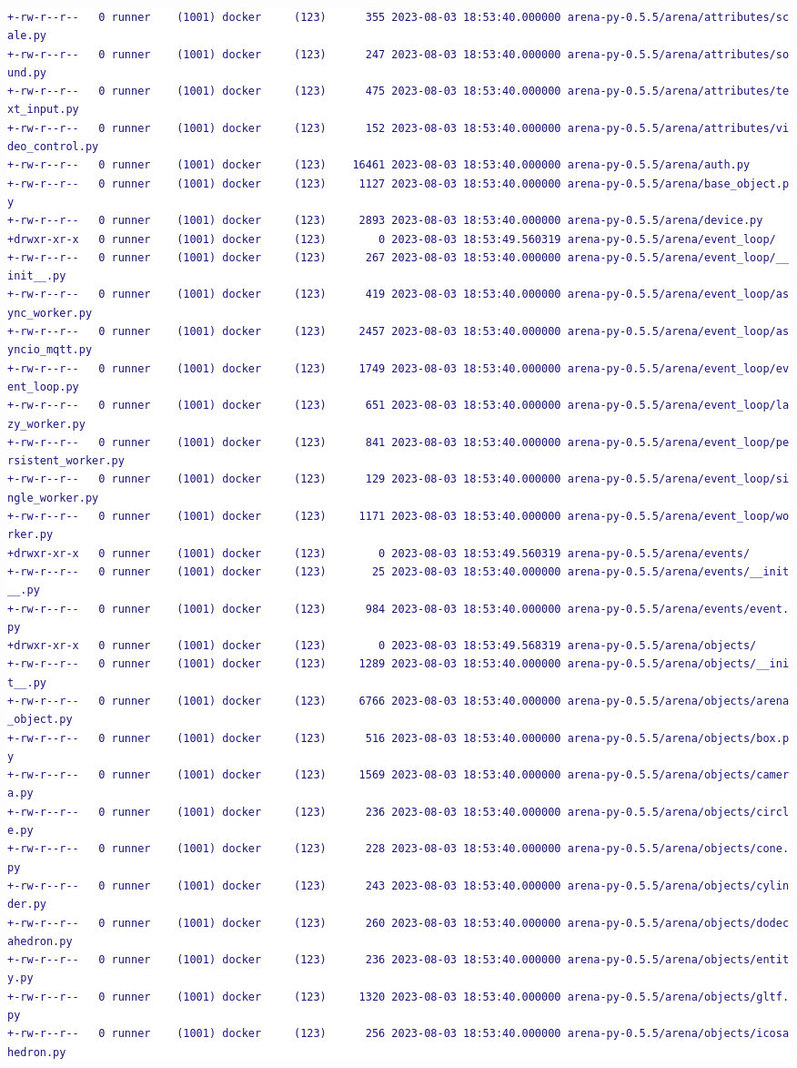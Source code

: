 ```diff
+-rw-r--r--   0 runner    (1001) docker     (123)      355 2023-08-03 18:53:40.000000 arena-py-0.5.5/arena/attributes/scale.py
+-rw-r--r--   0 runner    (1001) docker     (123)      247 2023-08-03 18:53:40.000000 arena-py-0.5.5/arena/attributes/sound.py
+-rw-r--r--   0 runner    (1001) docker     (123)      475 2023-08-03 18:53:40.000000 arena-py-0.5.5/arena/attributes/text_input.py
+-rw-r--r--   0 runner    (1001) docker     (123)      152 2023-08-03 18:53:40.000000 arena-py-0.5.5/arena/attributes/video_control.py
+-rw-r--r--   0 runner    (1001) docker     (123)    16461 2023-08-03 18:53:40.000000 arena-py-0.5.5/arena/auth.py
+-rw-r--r--   0 runner    (1001) docker     (123)     1127 2023-08-03 18:53:40.000000 arena-py-0.5.5/arena/base_object.py
+-rw-r--r--   0 runner    (1001) docker     (123)     2893 2023-08-03 18:53:40.000000 arena-py-0.5.5/arena/device.py
+drwxr-xr-x   0 runner    (1001) docker     (123)        0 2023-08-03 18:53:49.560319 arena-py-0.5.5/arena/event_loop/
+-rw-r--r--   0 runner    (1001) docker     (123)      267 2023-08-03 18:53:40.000000 arena-py-0.5.5/arena/event_loop/__init__.py
+-rw-r--r--   0 runner    (1001) docker     (123)      419 2023-08-03 18:53:40.000000 arena-py-0.5.5/arena/event_loop/async_worker.py
+-rw-r--r--   0 runner    (1001) docker     (123)     2457 2023-08-03 18:53:40.000000 arena-py-0.5.5/arena/event_loop/asyncio_mqtt.py
+-rw-r--r--   0 runner    (1001) docker     (123)     1749 2023-08-03 18:53:40.000000 arena-py-0.5.5/arena/event_loop/event_loop.py
+-rw-r--r--   0 runner    (1001) docker     (123)      651 2023-08-03 18:53:40.000000 arena-py-0.5.5/arena/event_loop/lazy_worker.py
+-rw-r--r--   0 runner    (1001) docker     (123)      841 2023-08-03 18:53:40.000000 arena-py-0.5.5/arena/event_loop/persistent_worker.py
+-rw-r--r--   0 runner    (1001) docker     (123)      129 2023-08-03 18:53:40.000000 arena-py-0.5.5/arena/event_loop/single_worker.py
+-rw-r--r--   0 runner    (1001) docker     (123)     1171 2023-08-03 18:53:40.000000 arena-py-0.5.5/arena/event_loop/worker.py
+drwxr-xr-x   0 runner    (1001) docker     (123)        0 2023-08-03 18:53:49.560319 arena-py-0.5.5/arena/events/
+-rw-r--r--   0 runner    (1001) docker     (123)       25 2023-08-03 18:53:40.000000 arena-py-0.5.5/arena/events/__init__.py
+-rw-r--r--   0 runner    (1001) docker     (123)      984 2023-08-03 18:53:40.000000 arena-py-0.5.5/arena/events/event.py
+drwxr-xr-x   0 runner    (1001) docker     (123)        0 2023-08-03 18:53:49.568319 arena-py-0.5.5/arena/objects/
+-rw-r--r--   0 runner    (1001) docker     (123)     1289 2023-08-03 18:53:40.000000 arena-py-0.5.5/arena/objects/__init__.py
+-rw-r--r--   0 runner    (1001) docker     (123)     6766 2023-08-03 18:53:40.000000 arena-py-0.5.5/arena/objects/arena_object.py
+-rw-r--r--   0 runner    (1001) docker     (123)      516 2023-08-03 18:53:40.000000 arena-py-0.5.5/arena/objects/box.py
+-rw-r--r--   0 runner    (1001) docker     (123)     1569 2023-08-03 18:53:40.000000 arena-py-0.5.5/arena/objects/camera.py
+-rw-r--r--   0 runner    (1001) docker     (123)      236 2023-08-03 18:53:40.000000 arena-py-0.5.5/arena/objects/circle.py
+-rw-r--r--   0 runner    (1001) docker     (123)      228 2023-08-03 18:53:40.000000 arena-py-0.5.5/arena/objects/cone.py
+-rw-r--r--   0 runner    (1001) docker     (123)      243 2023-08-03 18:53:40.000000 arena-py-0.5.5/arena/objects/cylinder.py
+-rw-r--r--   0 runner    (1001) docker     (123)      260 2023-08-03 18:53:40.000000 arena-py-0.5.5/arena/objects/dodecahedron.py
+-rw-r--r--   0 runner    (1001) docker     (123)      236 2023-08-03 18:53:40.000000 arena-py-0.5.5/arena/objects/entity.py
+-rw-r--r--   0 runner    (1001) docker     (123)     1320 2023-08-03 18:53:40.000000 arena-py-0.5.5/arena/objects/gltf.py
+-rw-r--r--   0 runner    (1001) docker     (123)      256 2023-08-03 18:53:40.000000 arena-py-0.5.5/arena/objects/icosahedron.py
```